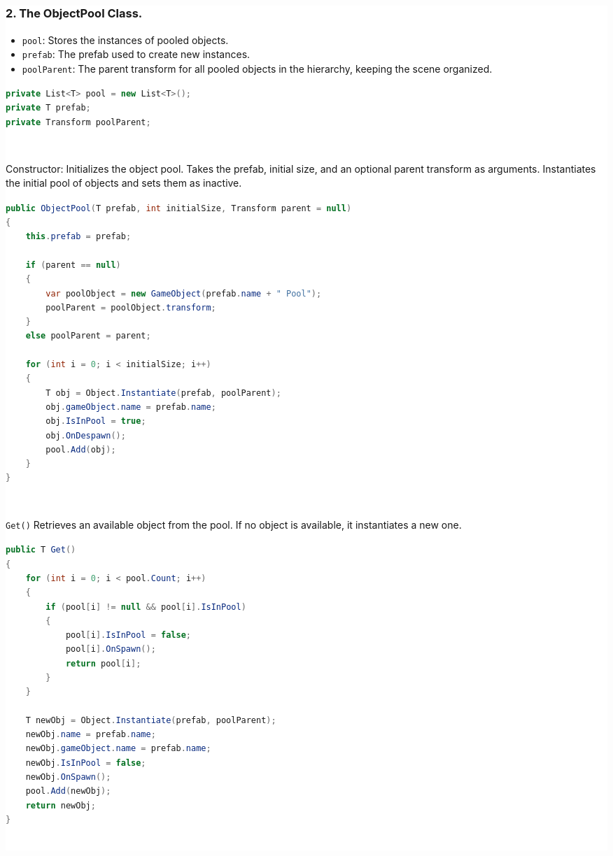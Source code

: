 ### 2. The ObjectPool Class. 

*   `pool`: Stores the instances of pooled objects.
*   `prefab`: The prefab used to create new instances.
*   `poolParent`: The parent transform for all pooled objects in the hierarchy, keeping the scene organized.

``` csharp
private List<T> pool = new List<T>();
private T prefab;
private Transform poolParent;
```
<br>

Constructor: Initializes the object pool. Takes the prefab, initial size, and an optional parent transform as arguments. Instantiates the initial pool of objects and sets them as inactive.
```csharp
public ObjectPool(T prefab, int initialSize, Transform parent = null)
{
    this.prefab = prefab;

    if (parent == null)
    {
        var poolObject = new GameObject(prefab.name + " Pool");
        poolParent = poolObject.transform;
    }
    else poolParent = parent;

    for (int i = 0; i < initialSize; i++)
    {
        T obj = Object.Instantiate(prefab, poolParent);
        obj.gameObject.name = prefab.name;
        obj.IsInPool = true;
        obj.OnDespawn();
        pool.Add(obj);
    }
}
```
<br>

`Get()` Retrieves an available object from the pool. If no object is available, it instantiates a new one.

```csharp
public T Get()
{
    for (int i = 0; i < pool.Count; i++)
    {
        if (pool[i] != null && pool[i].IsInPool)
        {
            pool[i].IsInPool = false;
            pool[i].OnSpawn();
            return pool[i];
        }
    }

    T newObj = Object.Instantiate(prefab, poolParent);
    newObj.name = prefab.name;
    newObj.gameObject.name = prefab.name;
    newObj.IsInPool = false;
    newObj.OnSpawn();
    pool.Add(newObj);
    return newObj;
}
```
<br>
